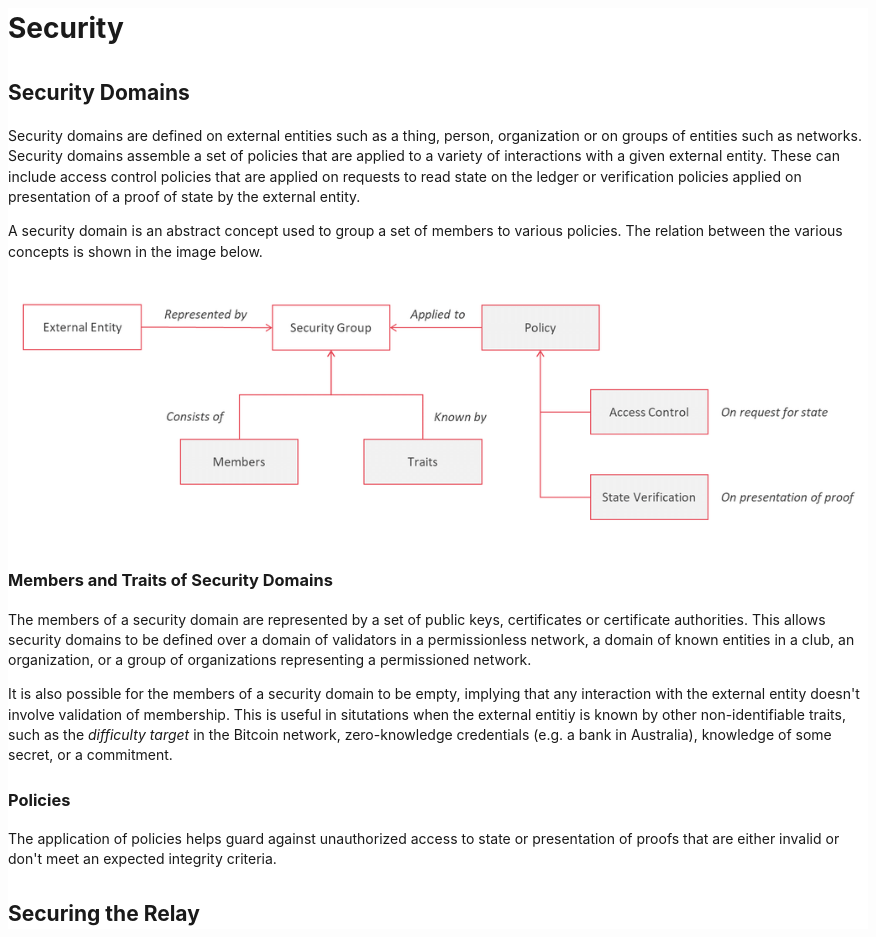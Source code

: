 
# Security

## Security Domains

Security domains are defined on external entities such as a thing, person, organization or on groups of entities such as networks. Security domains assemble a set of policies that are applied to a variety of interactions with a given external entity. These can include access control policies that are applied on requests to read state on the ledger or verification policies applied on presentation of a proof of state by the external entity.

A security domain is an abstract concept used to group a set of members to various policies. The relation between the various concepts is shown in the image below.

<img src="../resources/images/security-group.png" width=100%>

### Members and Traits of Security Domains

The members of a security domain are represented by a set of public keys, certificates or certificate authorities. This allows security domains to be defined over a domain of validators in a permissionless network, a domain of known entities in a club, an organization, or a group of organizations representing a permissioned network.

It is also possible for the members of a security domain to be empty, implying that any interaction with the external entity doesn't involve validation of membership. This is useful in situtations when the external entitiy is known by other non-identifiable traits, such as the _difficulty target_ in the Bitcoin network, zero-knowledge credentials (e.g. a bank in Australia), knowledge of some secret, or a commitment.

### Policies

The application of policies helps guard against unauthorized access to state or presentation of proofs that are either invalid or don't meet an expected integrity criteria.

## Securing the Relay
